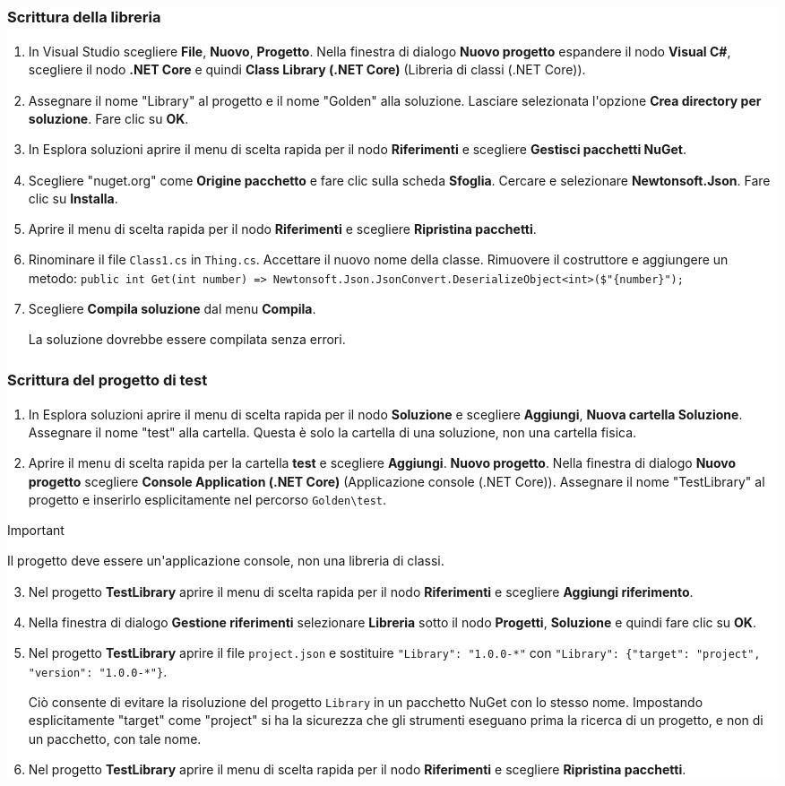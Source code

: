 ### <a name="writing-the-library"></a>Scrittura della libreria

1. In Visual Studio scegliere **File**, **Nuovo**, **Progetto**. Nella finestra di dialogo **Nuovo progetto** espandere il nodo **Visual C#**, scegliere il nodo **.NET Core** e quindi **Class Library (.NET Core)** (Libreria di classi (.NET Core)). 

2. Assegnare il nome "Library" al progetto e il nome "Golden" alla soluzione. Lasciare selezionata l'opzione **Crea directory per soluzione**. Fare clic su **OK**.

3. In Esplora soluzioni aprire il menu di scelta rapida per il nodo **Riferimenti** e scegliere **Gestisci pacchetti NuGet**.

4. Scegliere "nuget.org" come **Origine pacchetto** e fare clic sulla scheda **Sfoglia**. Cercare e selezionare **Newtonsoft.Json**. Fare clic su **Installa**. 

5. Aprire il menu di scelta rapida per il nodo **Riferimenti** e scegliere **Ripristina pacchetti**.

6. Rinominare il file `Class1.cs` in `Thing.cs`. Accettare il nuovo nome della classe. Rimuovere il costruttore e aggiungere un metodo: `public int Get(int number) => Newtonsoft.Json.JsonConvert.DeserializeObject<int>($"{number}");`

7. Scegliere **Compila soluzione** dal menu **Compila**.

   La soluzione dovrebbe essere compilata senza errori.

### <a name="writing-the-test-project"></a>Scrittura del progetto di test

1. In Esplora soluzioni aprire il menu di scelta rapida per il nodo **Soluzione** e scegliere **Aggiungi**, **Nuova cartella Soluzione**. Assegnare il nome "test" alla cartella. 
   Questa è solo la cartella di una soluzione, non una cartella fisica.

2. Aprire il menu di scelta rapida per la cartella **test** e scegliere **Aggiungi**. **Nuovo progetto**. Nella finestra di dialogo **Nuovo progetto** scegliere **Console Application (.NET Core)** (Applicazione console (.NET Core)). Assegnare il nome "TestLibrary" al progetto e inserirlo esplicitamente nel percorso `Golden\test`. 

> [!IMPORTANT]
> Il progetto deve essere un'applicazione console, non una libreria di classi.

3. Nel progetto **TestLibrary** aprire il menu di scelta rapida per il nodo **Riferimenti** e scegliere **Aggiungi riferimento**. 

4. Nella finestra di dialogo **Gestione riferimenti** selezionare **Libreria** sotto il nodo **Progetti**, **Soluzione** e quindi fare clic su **OK**. 

5. Nel progetto **TestLibrary** aprire il file `project.json` e sostituire `"Library": "1.0.0-*"` con `"Library": {"target": "project", "version": "1.0.0-*"}`. 

   Ciò consente di evitare la risoluzione del progetto `Library` in un pacchetto NuGet con lo stesso nome. Impostando esplicitamente "target" come "project" si ha la sicurezza che gli strumenti eseguano prima la ricerca di un progetto, e non di un pacchetto, con tale nome. 
   
6. Nel progetto **TestLibrary** aprire il menu di scelta rapida per il nodo **Riferimenti** e scegliere **Ripristina pacchetti**.

